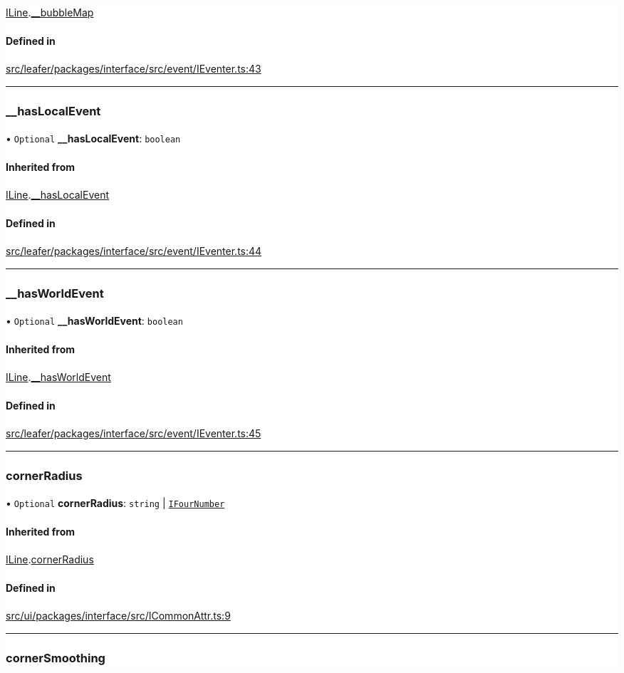 [ILine](ILine.md).[__bubbleMap](ILine.md#__bubblemap)

#### Defined in

[src/leafer/packages/interface/src/event/IEventer.ts:43](https://github.com/leaferjs/leafer/blob/95ff07e0d4def3c18ac6ce3fa51ec0d271dffaae/packages/interface/src/event/IEventer.ts#L43)

___

### \_\_hasLocalEvent

• `Optional` **\_\_hasLocalEvent**: `boolean`

#### Inherited from

[ILine](ILine.md).[__hasLocalEvent](ILine.md#__haslocalevent)

#### Defined in

[src/leafer/packages/interface/src/event/IEventer.ts:44](https://github.com/leaferjs/leafer/blob/95ff07e0d4def3c18ac6ce3fa51ec0d271dffaae/packages/interface/src/event/IEventer.ts#L44)

___

### \_\_hasWorldEvent

• `Optional` **\_\_hasWorldEvent**: `boolean`

#### Inherited from

[ILine](ILine.md).[__hasWorldEvent](ILine.md#__hasworldevent)

#### Defined in

[src/leafer/packages/interface/src/event/IEventer.ts:45](https://github.com/leaferjs/leafer/blob/95ff07e0d4def3c18ac6ce3fa51ec0d271dffaae/packages/interface/src/event/IEventer.ts#L45)

___

### cornerRadius

• `Optional` **cornerRadius**: `string` \| [`IFourNumber`](../modules.md#ifournumber)

#### Inherited from

[ILine](ILine.md).[cornerRadius](ILine.md#cornerradius)

#### Defined in

[src/ui/packages/interface/src/ICommonAttr.ts:9](https://github.com/leaferjs/leafer-ui/blob/4f34682d75d50ed9144f891fb4da145a8d369069/packages/interface/src/ICommonAttr.ts#L9)

___

### cornerSmoothing
